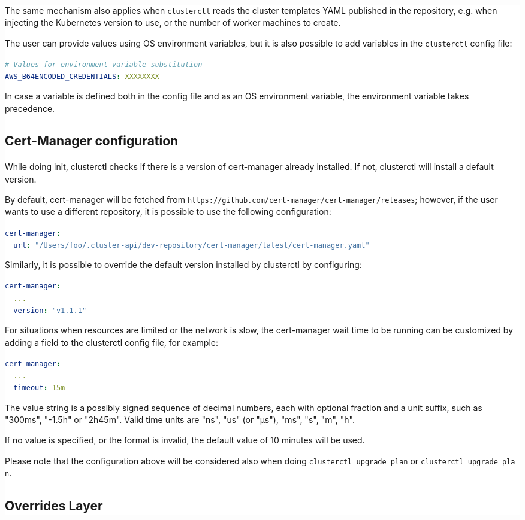 The same mechanism also applies when `clusterctl` reads the cluster templates YAML published in the repository, e.g.
when injecting the Kubernetes version to use, or the number of worker machines to create.

The user can provide values using OS environment variables, but it is also possible to add
variables in the `clusterctl` config file:

```yaml
# Values for environment variable substitution
AWS_B64ENCODED_CREDENTIALS: XXXXXXXX
```

In case a variable is defined both in the config file and as an OS environment variable,
the environment variable takes precedence.

## Cert-Manager configuration

While doing init, clusterctl checks if there is a version of cert-manager already installed. If not, clusterctl will
install a default version.

By default, cert-manager will be fetched from `https://github.com/cert-manager/cert-manager/releases`; however, if the user
wants to use a different repository, it is possible to use the following configuration:

```yaml
cert-manager:
  url: "/Users/foo/.cluster-api/dev-repository/cert-manager/latest/cert-manager.yaml"
```

Similarly, it is possible to override the default version installed by clusterctl by configuring:

```yaml
cert-manager:
  ...
  version: "v1.1.1"
```

For situations when resources are limited or the network is slow, the cert-manager wait time to be running can be customized by adding a field to the clusterctl config file, for example:

```yaml
cert-manager:
  ...
  timeout: 15m
```

The value string is a possibly signed sequence of decimal numbers, each with optional fraction and a unit suffix, such as "300ms", "-1.5h" or "2h45m". Valid time units are "ns", "us" (or "µs"), "ms", "s", "m", "h".

If no value is specified, or the format is invalid, the default value of 10 minutes will be used.

Please note that the configuration above will be considered also when doing `clusterctl upgrade plan` or `clusterctl upgrade plan`.

## Overrides Layer
